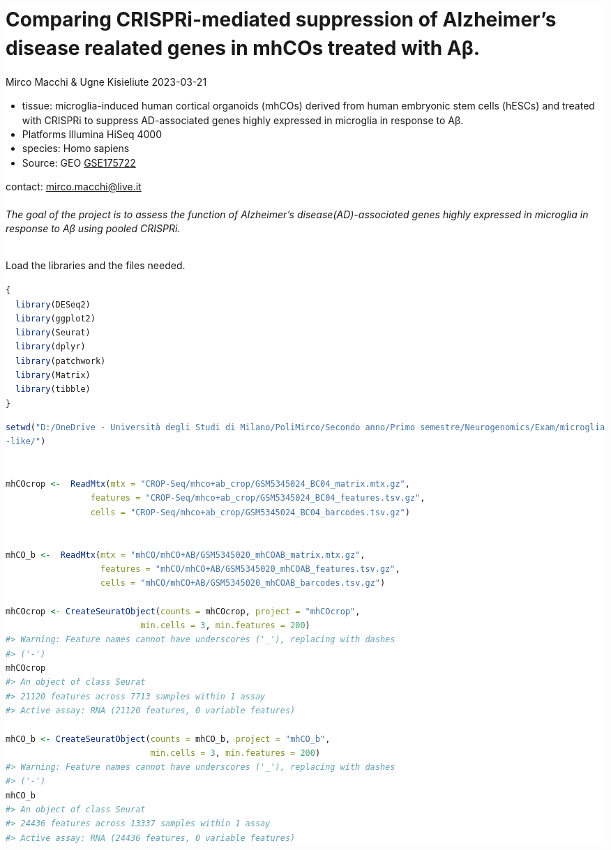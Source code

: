 Comparing CRISPRi-mediated suppression of Alzheimer’s disease realated
genes in mhCOs treated with Aβ.
================
Mirco Macchi & Ugne Kisieliute
2023-03-21

- tissue: microglia-induced human cortical organoids (mhCOs) derived
  from human embryonic stem cells (hESCs) and treated with CRISPRi to
  suppress AD-associated genes highly expressed in microglia in response
  to Aβ.
- Platforms Illumina HiSeq 4000
- species: Homo sapiens
- Source: GEO
  [GSE175722](https://www.ncbi.nlm.nih.gov/geo/query/acc.cgi?acc=GSE175722)

contact: <mirco.macchi@live.it>

###### The goal of the project is to assess the function of Alzheimer’s disease(AD)-associated genes highly expressed in microglia in response to Aβ using pooled CRISPRi.

Load the libraries and the files needed.

``` r
{
  library(DESeq2)
  library(ggplot2)
  library(Seurat)
  library(dplyr)
  library(patchwork)
  library(Matrix)
  library(tibble)
}
```

``` r
setwd("D:/OneDrive - Università degli Studi di Milano/PoliMirco/Secondo anno/Primo semestre/Neurogenomics/Exam/microglia-like/")


mhCOcrop <-  ReadMtx(mtx = "CROP-Seq/mhco+ab_crop/GSM5345024_BC04_matrix.mtx.gz", 
                 features = "CROP-Seq/mhco+ab_crop/GSM5345024_BC04_features.tsv.gz",
                 cells = "CROP-Seq/mhco+ab_crop/GSM5345024_BC04_barcodes.tsv.gz")


mhCO_b <-  ReadMtx(mtx = "mhCO/mhCO+AB/GSM5345020_mhCOAB_matrix.mtx.gz", 
                   features = "mhCO/mhCO+AB/GSM5345020_mhCOAB_features.tsv.gz",
                   cells = "mhCO/mhCO+AB/GSM5345020_mhCOAB_barcodes.tsv.gz")

mhCOcrop <- CreateSeuratObject(counts = mhCOcrop, project = "mhCOcrop",
                           min.cells = 3, min.features = 200)
#> Warning: Feature names cannot have underscores ('_'), replacing with dashes
#> ('-')
mhCOcrop
#> An object of class Seurat 
#> 21120 features across 7713 samples within 1 assay 
#> Active assay: RNA (21120 features, 0 variable features)

mhCO_b <- CreateSeuratObject(counts = mhCO_b, project = "mhCO_b",
                             min.cells = 3, min.features = 200)
#> Warning: Feature names cannot have underscores ('_'), replacing with dashes
#> ('-')
mhCO_b
#> An object of class Seurat 
#> 24436 features across 13337 samples within 1 assay 
#> Active assay: RNA (24436 features, 0 variable features)
```